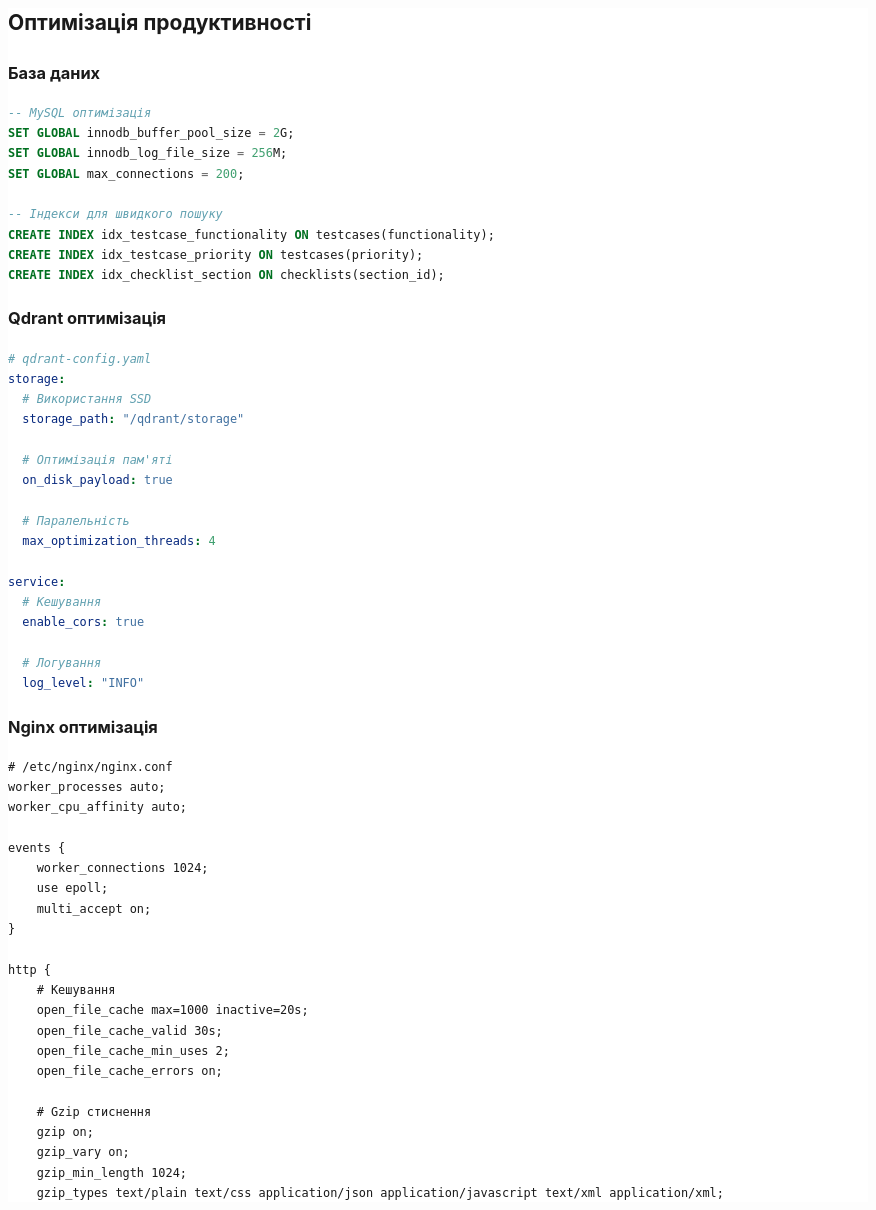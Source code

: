 ## Оптимізація продуктивності

### База даних

```sql
-- MySQL оптимізація
SET GLOBAL innodb_buffer_pool_size = 2G;
SET GLOBAL innodb_log_file_size = 256M;
SET GLOBAL max_connections = 200;

-- Індекси для швидкого пошуку
CREATE INDEX idx_testcase_functionality ON testcases(functionality);
CREATE INDEX idx_testcase_priority ON testcases(priority);
CREATE INDEX idx_checklist_section ON checklists(section_id);
```

### Qdrant оптимізація

```yaml
# qdrant-config.yaml
storage:
  # Використання SSD
  storage_path: "/qdrant/storage"
  
  # Оптимізація пам'яті
  on_disk_payload: true
  
  # Паралельність
  max_optimization_threads: 4

service:
  # Кешування
  enable_cors: true
  
  # Логування
  log_level: "INFO"
```

### Nginx оптимізація

```nginx
# /etc/nginx/nginx.conf
worker_processes auto;
worker_cpu_affinity auto;

events {
    worker_connections 1024;
    use epoll;
    multi_accept on;
}

http {
    # Кешування
    open_file_cache max=1000 inactive=20s;
    open_file_cache_valid 30s;
    open_file_cache_min_uses 2;
    open_file_cache_errors on;
    
    # Gzip стиснення
    gzip on;
    gzip_vary on;
    gzip_min_length 1024;
    gzip_types text/plain text/css application/json application/javascript text/xml application/xml;
```